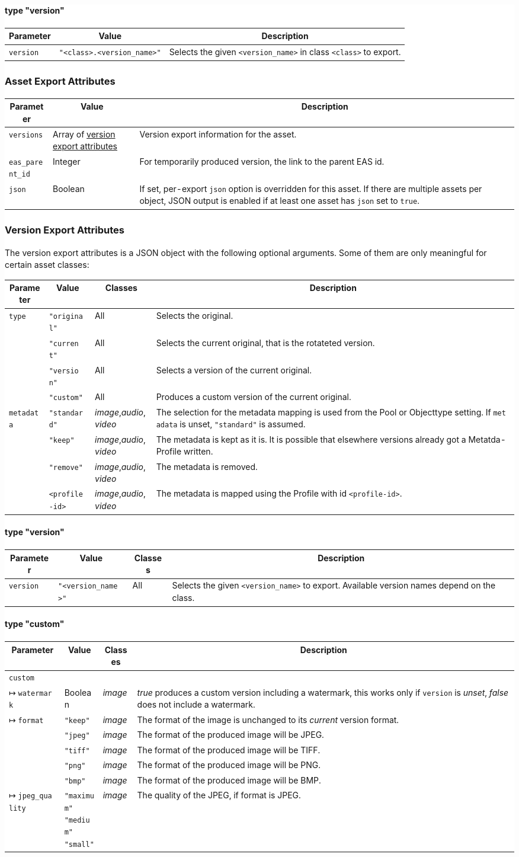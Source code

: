 #### type "version"

| Parameter         | Value             |   Description   |
|-------------------|-------------------|-----------------|
| `version`  | `"<class>.<version_name>"`  | Selects the given `<version_name>` in class `<class>` to export.|


### <a name="asset_export_attr"></a>Asset Export Attributes

| Parameter         | Value             |   Description   |
|-------------------|-------------------|-----------------|
| `versions`        | Array of [version export attributes](#version_attr) | Version export information for the asset. |
| `eas_parent_id`   | Integer | For temporarily produced version, the link to the parent EAS id. |
| `json`            | Boolean | If set, per-export `json` option is overridden for this asset. If there are multiple assets per object, JSON output is enabled if at least one asset has `json` set to `true`.|



### <a name="version_attr"></a>Version Export Attributes

The version export attributes is a JSON object with the following optional arguments. Some of them are only meaningful for certain asset classes:

| Parameter         | Value             | Classes        |   Description   |
|-------------------|-------------------|----------------| -----------------|
| `type` | `"original"`       | All     | Selects the original. |
|        | `"current"`       | All      | Selects the current original, that is the rotateted version. |
|        | `"version"`       | All      | Selects a version of the current original. |
|        | `"custom"`        | All      | Produces a custom version of the current original. |
| `metadata` | `"standard"`        | *image*,*audio*,*video* |  The selection for the metadata mapping is used from the Pool or Objecttype setting. If `metadata` is unset, `"standard"` is assumed.|
|  			| `"keep"`          | *image*,*audio*,*video*  |  The metadata is kept as it is. It is possible that elsewhere versions already got a Metatda-Profile written.  |
|           | `"remove"`        | *image*,*audio*,*video*  |  The metadata is removed. |
|           | `<profile-id>`   | *image*,*audio*,*video*  |  The metadata is mapped using the Profile with id `<profile-id>`. |

#### type "version"

| Parameter         | Value             | Classes        |   Description   |
|-------------------|-------------------|----------------| -----------------|
| `version`  | `"<version_name>"`  | All        | Selects the given `<version_name>` to export. Available version names depend on the class.|

#### type "custom"


| Parameter         | Value             | Classes        |   Description   |
|-------------------|-------------------|----------------| -----------------|
| `custom`          |                   |                |                  |
| &#8614; `watermark`    |  Boolean         | *image*   | *true* produces a custom version including a watermark, this works only if `version` is *unset*, *false* does not include a watermark. |
| &#8614; `format`  | `"keep"`          | *image*   |  The format of the image is unchanged to its *current* version format.|
|           | `"jpeg"`          | *image*   |  The format of the produced image will be JPEG. |
|           | `"tiff"`          | *image*   |  The format of the produced image will be TIFF. |
|           | `"png"`          | *image*   |  The format of the produced image will be PNG. |
|           | `"bmp"`          | *image*   |  The format of the produced image will be BMP. |
| &#8614; `jpeg_quality`    | `"maximum"`<br/>`"medium"`<br/>`"small"`    | *image*   |  The quality of the JPEG, if format is JPEG. |